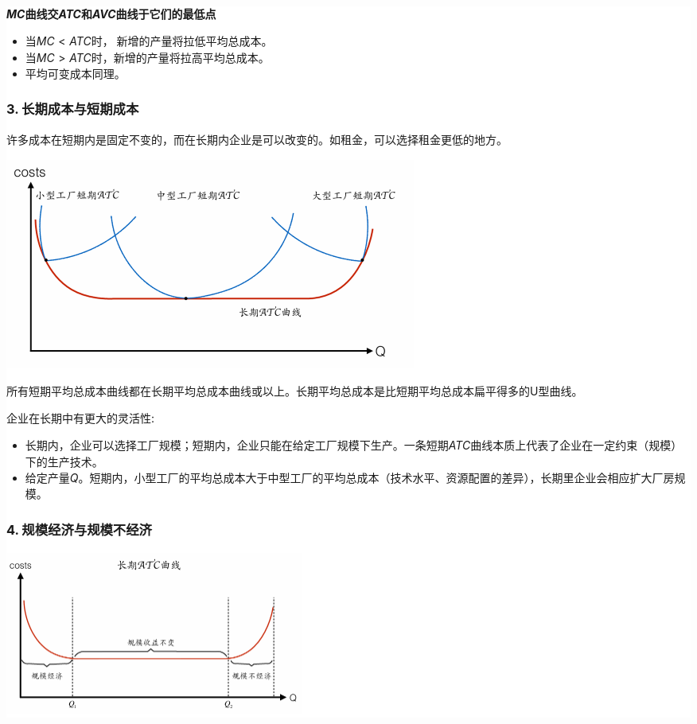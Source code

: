 **$MC$曲线交$ATC$和$AVC$曲线于它们的最低点**

- 当$MC < ATC$时， 新增的产量将拉低平均总成本。
- 当$MC > ATC$时，新增的产量将拉高平均总成本。
- 平均可变成本同理。

### 3. 长期成本与短期成本

许多成本在短期内是固定不变的，而在长期内企业是可以改变的。如租金，可以选择租金更低的地方。

<img src="image/79.png" style="zoom:50%;" />

所有短期平均总成本曲线都在长期平均总成本曲线或以上。长期平均总成本是比短期平均总成本扁平得多的U型曲线。

企业在长期中有更大的灵活性:

- 长期内，企业可以选择工厂规模；短期内，企业只能在给定工厂规模下生产。一条短期$ATC$曲线本质上代表了企业在一定约束（规模）下的生产技术。
- 给定产量$Q$。短期内，小型工厂的平均总成本大于中型工厂的平均总成本（技术水平、资源配置的差异），长期里企业会相应扩大厂房规模。

### 4. 规模经济与规模不经济

<img src="image/80.png" style="zoom:50%;" />
